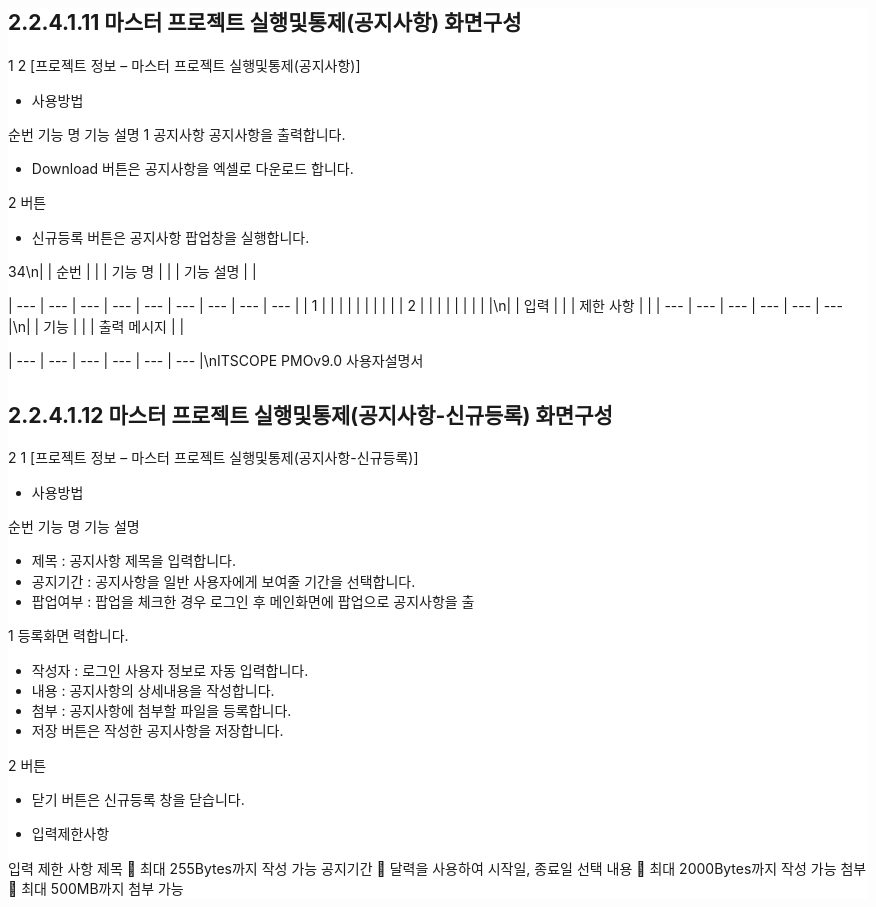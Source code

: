 ## 2.2.4.1.11 마스터 프로젝트 실행및통제(공지사항) 화면구성

1
2
[프로젝트 정보 – 마스터 프로젝트 실행및통제(공지사항)]

- 사용방법

순번 기능 명 기능 설명
1 공지사항 공지사항을 출력합니다.

- Download 버튼은 공지사항을 엑셀로 다운로드 합니다.

2 버튼

- 신규등록 버튼은 공지사항 팝업창을 실행합니다.

34\n|  | 순번 |  |  | 기능 명 |  |  | 기능 설명 |  |

| --- | --- | --- | --- | --- | --- | --- | --- | --- |
| 1 |  |  |  |  |  |  |  |  |
| 2 |  |  |  |  |  |  |  |  |\n|  | 입력 |  |  | 제한 사항 |  |
| --- | --- | --- | --- | --- | --- |\n|  | 기능 |  |  | 출력 메시지 |  |

| --- | --- | --- | --- | --- | --- |\nITSCOPE PMOv9.0 사용자설명서

## 2.2.4.1.12 마스터 프로젝트 실행및통제(공지사항-신규등록) 화면구성

2
1
[프로젝트 정보 – 마스터 프로젝트 실행및통제(공지사항-신규등록)]

- 사용방법

순번 기능 명 기능 설명

- 제목 : 공지사항 제목을 입력합니다.
- 공지기간 : 공지사항을 일반 사용자에게 보여줄 기간을 선택합니다.
- 팝업여부 : 팝업을 체크한 경우 로그인 후 메인화면에 팝업으로 공지사항을 출

1 등록화면 력합니다.

- 작성자 : 로그인 사용자 정보로 자동 입력합니다.
- 내용 : 공지사항의 상세내용을 작성합니다.
- 첨부 : 공지사항에 첨부할 파일을 등록합니다.
- 저장 버튼은 작성한 공지사항을 저장합니다.

2 버튼

- 닫기 버튼은 신규등록 창을 닫습니다.

- 입력제한사항

입력 제한 사항
제목  최대 255Bytes까지 작성 가능
공지기간  달력을 사용하여 시작일, 종료일 선택
내용  최대 2000Bytes까지 작성 가능
첨부  최대 500MB까지 첨부 가능
